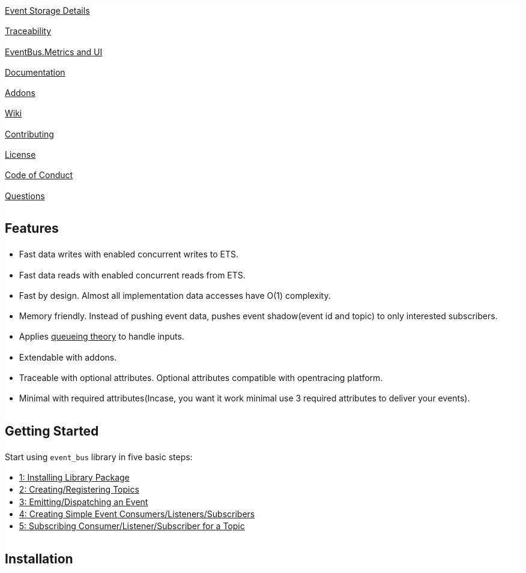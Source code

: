 [Event Storage Details](#event-storage-details)

[Traceability](#traceability)

[EventBus.Metrics and UI](#eventbusmetrics-library)

[Documentation](#documentation)

[Addons](#addons)

[Wiki](https://github.com/otobus/event_bus/wiki)

[Contributing](https://github.com/otobus/event_bus/blob/master/CONTRIBUTING.md)

[License](https://github.com/otobus/event_bus/blob/master/LICENSE)

[Code of Conduct](https://github.com/otobus/event_bus/blob/master/CODE_OF_CONDUCT.md)

[Questions](https://github.com/otobus/event_bus/blob/master/QUESTIONS.md)

## Features

- Fast data writes with enabled concurrent writes to ETS.

- Fast data reads with enabled concurrent reads from ETS.

- Fast by design. Almost all implementation data accesses have O(1) complexity.

- Memory friendly. Instead of pushing event data, pushes event shadow(event id and topic) to only interested subscribers.

- Applies [queueing theory](https://www.vividcortex.com/resources/queueing-theory) to handle inputs.

- Extendable with addons.

- Traceable with optional attributes. Optional attributes compatible with opentracing platform.

- Minimal with required attributes(Incase, you want it work minimal use 3 required attributes to deliver your events).

## Getting Started

Start using `event_bus` library in five basic steps:

- [1: Installing Library Package](https://github.com/otobus/event_bus/wiki/Installing-Library-Package)
- [2: Creating/Registering Topics](https://github.com/otobus/event_bus/wiki/Creating-(Registering)-Topics)
- [3: Emitting/Dispatching an Event](https://github.com/otobus/event_bus/wiki/Emitting-(Dispatching)-an-Event)
- [4: Creating Simple Event Consumers/Listeners/Subscribers](https://github.com/otobus/event_bus/wiki/Creating-Event-Consumers)
- [5: Subscribing Consumer/Listener/Subscriber for a Topic](https://github.com/otobus/event_bus/wiki/Subscribing-Consumers-to-Topic(s))

## Installation
